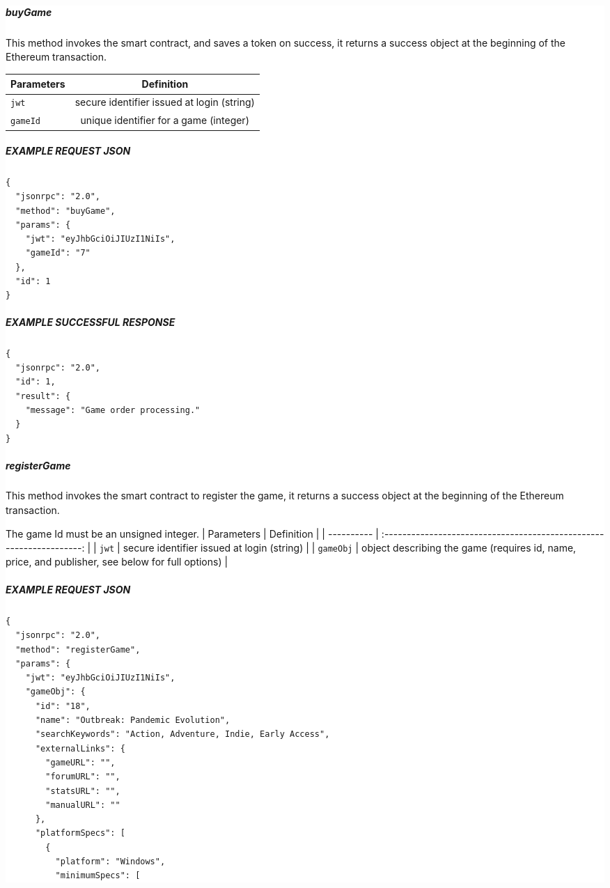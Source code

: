 ##### buyGame

This method invokes the smart contract, and saves a token on success, it returns a success object at the beginning of the Ethereum transaction.

| Parameters |                 Definition                 |
| ---------- | :----------------------------------------: |
| `jwt`      | secure identifier issued at login (string) |
| `gameId`   |   unique identifier for a game (integer)   |

##### EXAMPLE REQUEST JSON

    {
      "jsonrpc": "2.0",
      "method": "buyGame",
      "params": {
        "jwt": "eyJhbGciOiJIUzI1NiIs",
        "gameId": "7"
      },
      "id": 1
    }

##### EXAMPLE SUCCESSFUL RESPONSE

    {
      "jsonrpc": "2.0",
      "id": 1,
      "result": {
        "message": "Game order processing."
      }
    }

##### registerGame

This method invokes the smart contract to register the game, it returns a success object at the beginning of the Ethereum transaction.

The game Id must be an unsigned integer.
| Parameters | Definition |
| ---------- | :------------------------------------------------------------------: |
| `jwt` | secure identifier issued at login (string) |
| `gameObj` | object describing the game (requires id, name, price, and publisher, see below for full options) |

##### EXAMPLE REQUEST JSON

    {
      "jsonrpc": "2.0",
      "method": "registerGame",
      "params": {
        "jwt": "eyJhbGciOiJIUzI1NiIs",
        "gameObj": {
          "id": "18",
          "name": "Outbreak: Pandemic Evolution",
          "searchKeywords": "Action, Adventure, Indie, Early Access",
          "externalLinks": {
            "gameURL": "",
            "forumURL": "",
            "statsURL": "",
            "manualURL": ""
          },
          "platformSpecs": [
            {
              "platform": "Windows",
              "minimumSpecs": [